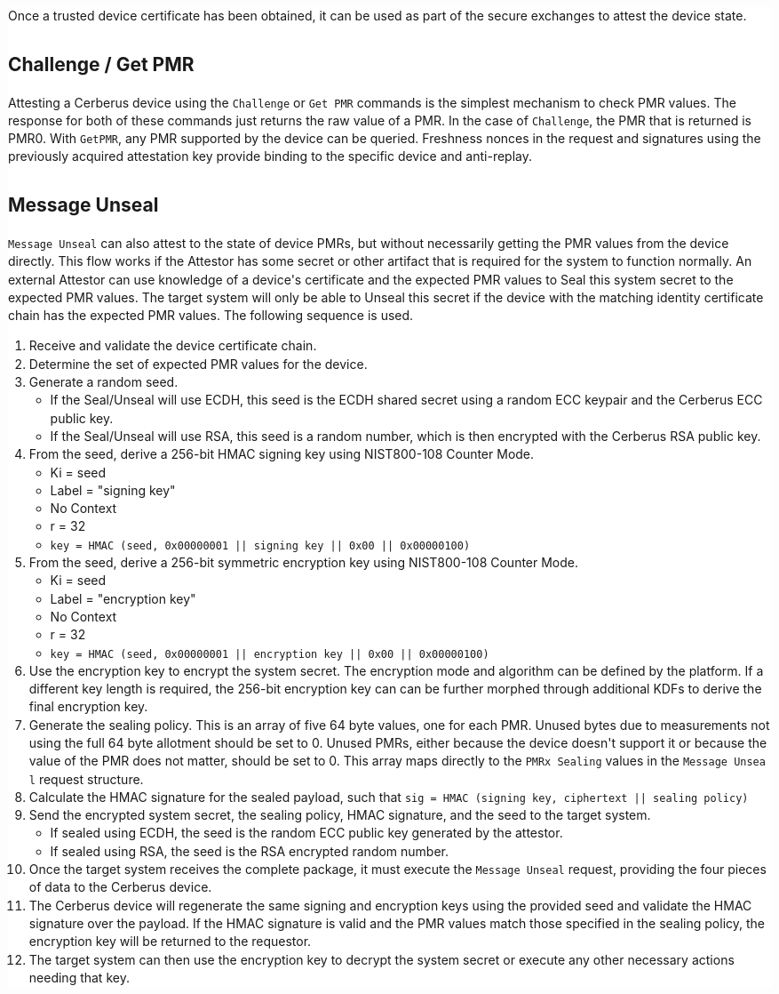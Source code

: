 Once a trusted device certificate has been obtained, it can be used as part of the secure exchanges to attest the device state.

## Challenge / Get PMR

Attesting a Cerberus device using the `Challenge` or `Get PMR` commands is the simplest mechanism to check PMR values.  The response for both of these commands just returns the raw value of a PMR.  In the case of `Challenge`, the PMR that is returned is PMR0.  With `GetPMR`, any PMR supported by the device can be queried.  Freshness nonces in the request and signatures using the previously acquired attestation key provide binding to the specific device and anti-replay.

## Message Unseal

`Message Unseal` can also attest to the state of device PMRs, but without necessarily getting the PMR values from the device directly.  This flow works if the Attestor has some secret or other artifact that is required for the system to function normally.  An external Attestor can use knowledge of a device's certificate and the expected PMR values to Seal this system secret to the expected PMR values.  The target system will only be able to Unseal this secret if the device with the matching identity certificate chain has the expected PMR values.  The following sequence is used.

1. Receive and validate the device certificate chain.
2. Determine the set of expected PMR values for the device.
3. Generate a random seed.
   - If the Seal/Unseal will use ECDH, this seed is the ECDH shared secret using a random ECC keypair and the Cerberus ECC public key.
   - If the Seal/Unseal will use RSA, this seed is a random number, which is then encrypted with the Cerberus RSA public key.
4. From the seed, derive a 256-bit HMAC signing key using NIST800-108 Counter Mode.
   - Ki = seed
   - Label = "signing key"
   - No Context
   - r = 32
   - `key = HMAC (seed, 0x00000001 || signing key || 0x00 || 0x00000100)`
5. From the seed, derive a 256-bit symmetric encryption key using NIST800-108 Counter Mode.
   - Ki = seed
   - Label = "encryption key"
   - No Context
   - r = 32
   - `key = HMAC (seed, 0x00000001 || encryption key || 0x00 || 0x00000100)`
6. Use the encryption key to encrypt the system secret.  The encryption mode and algorithm can be defined by the platform.  If a different key length is required, the 256-bit encryption key can can be further morphed through additional KDFs to derive the final encryption key.
7. Generate the sealing policy.  This is an array of five 64 byte values, one for each PMR.  Unused bytes due to measurements not using the full 64 byte allotment should be set to 0.  Unused PMRs, either because the device doesn't support it or because the value of the PMR does not matter, should be set to 0.  This array maps directly to the `PMRx Sealing` values in the `Message Unseal` request structure.
8. Calculate the HMAC signature for the sealed payload, such that
   `sig = HMAC (signing key, ciphertext || sealing policy)`
9. Send the encrypted system secret, the sealing policy, HMAC signature, and the seed to the target system.
   - If sealed using ECDH, the seed is the random ECC public key generated by the attestor.
   - If sealed using RSA, the seed is the RSA encrypted random number.
10. Once the target system receives the complete package, it must execute the `Message Unseal` request, providing the four pieces of data to the Cerberus device.
11. The Cerberus device will regenerate the same signing and encryption keys using the provided seed and validate the HMAC signature over the payload.
    If the HMAC signature is valid and the PMR values match those specified in the sealing policy, the encryption key will be returned to the requestor.
12. The target system can then use the encryption key to decrypt the system secret or execute any other necessary actions needing that key.
